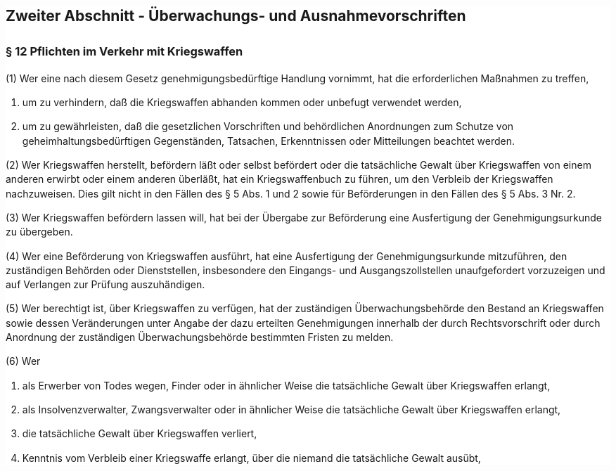 
## Zweiter Abschnitt - Überwachungs- und Ausnahmevorschriften



### § 12 Pflichten im Verkehr mit Kriegswaffen

(1) Wer eine nach diesem Gesetz genehmigungsbedürftige Handlung
vornimmt, hat die erforderlichen Maßnahmen zu treffen,

1.  um zu verhindern, daß die Kriegswaffen abhanden kommen oder unbefugt
    verwendet werden,


2.  um zu gewährleisten, daß die gesetzlichen Vorschriften und
    behördlichen Anordnungen zum Schutze von geheimhaltungsbedürftigen
    Gegenständen, Tatsachen, Erkenntnissen oder Mitteilungen beachtet
    werden.




(2) Wer Kriegswaffen herstellt, befördern läßt oder selbst befördert
oder die tatsächliche Gewalt über Kriegswaffen von einem anderen
erwirbt oder einem anderen überläßt, hat ein Kriegswaffenbuch zu
führen, um den Verbleib der Kriegswaffen nachzuweisen. Dies gilt nicht
in den Fällen des § 5 Abs. 1 und 2 sowie für Beförderungen in den
Fällen des § 5 Abs. 3 Nr. 2.

(3) Wer Kriegswaffen befördern lassen will, hat bei der Übergabe zur
Beförderung eine Ausfertigung der Genehmigungsurkunde zu übergeben.

(4) Wer eine Beförderung von Kriegswaffen ausführt, hat eine
Ausfertigung der Genehmigungsurkunde mitzuführen, den zuständigen
Behörden oder Dienststellen, insbesondere den Eingangs- und
Ausgangszollstellen unaufgefordert vorzuzeigen und auf Verlangen zur
Prüfung auszuhändigen.

(5) Wer berechtigt ist, über Kriegswaffen zu verfügen, hat der
zuständigen Überwachungsbehörde den Bestand an Kriegswaffen sowie
dessen Veränderungen unter Angabe der dazu erteilten Genehmigungen
innerhalb der durch Rechtsvorschrift oder durch Anordnung der
zuständigen Überwachungsbehörde bestimmten Fristen zu melden.

(6) Wer

1.  als Erwerber von Todes wegen, Finder oder in ähnlicher Weise die
    tatsächliche Gewalt über Kriegswaffen erlangt,


2.  als Insolvenzverwalter, Zwangsverwalter oder in ähnlicher Weise die
    tatsächliche Gewalt über Kriegswaffen erlangt,


3.  die tatsächliche Gewalt über Kriegswaffen verliert,


4.  Kenntnis vom Verbleib einer Kriegswaffe erlangt, über die niemand die
    tatsächliche Gewalt ausübt,
